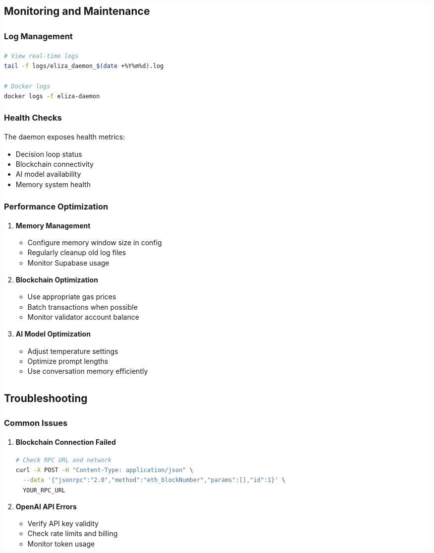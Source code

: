 ## Monitoring and Maintenance

### Log Management

```bash
# View real-time logs
tail -f logs/eliza_daemon_$(date +%Y%m%d).log

# Docker logs
docker logs -f eliza-daemon
```

### Health Checks

The daemon exposes health metrics:
- Decision loop status
- Blockchain connectivity
- AI model availability
- Memory system health

### Performance Optimization

1. **Memory Management**
   - Configure memory window size in config
   - Regularly cleanup old log files
   - Monitor Supabase usage

2. **Blockchain Optimization**
   - Use appropriate gas prices
   - Batch transactions when possible
   - Monitor validator account balance

3. **AI Model Optimization**
   - Adjust temperature settings
   - Optimize prompt lengths
   - Use conversation memory efficiently

## Troubleshooting

### Common Issues

1. **Blockchain Connection Failed**
   ```bash
   # Check RPC URL and network
   curl -X POST -H "Content-Type: application/json" \
     --data '{"jsonrpc":"2.0","method":"eth_blockNumber","params":[],"id":1}' \
     YOUR_RPC_URL
   ```

2. **OpenAI API Errors**
   - Verify API key validity
   - Check rate limits and billing
   - Monitor token usage
